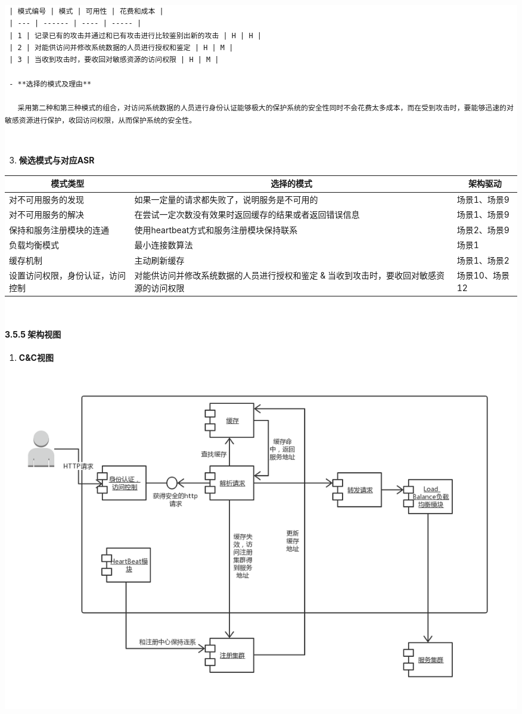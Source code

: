      | 模式编号 | 模式 | 可用性 | 花费和成本 |
     | --- | ------ | ---- | ----- |
     | 1 | 记录已有的攻击并通过和已有攻击进行比较鉴别出新的攻击 | H | H |
     | 2 | 对能供访问并修改系统数据的人员进行授权和鉴定 | H | M |
     | 3 | 当收到攻击时，要收回对敏感资源的访问权限 | H | M |

     - **选择的模式及理由**

       采用第二种和第三种模式的组合，对访问系统数据的人员进行身份认证能够极大的保护系统的安全性同时不会花费太多成本，而在受到攻击时，要能够迅速的对敏感资源进行保护，收回访问权限，从而保护系统的安全性。

<br/>

3. **候选模式与对应ASR**

| 模式类型     | 选择的模式         | 架构驱动      |
| ------------ | ------------------ | ------------- |
| 对不可用服务的发现 | 如果一定量的请求都失败了，说明服务是不可用的 | 场景1、场景9 |
| 对不可用服务的解决 | 在尝试一定次数没有效果时返回缓存的结果或者返回错误信息 | 场景1、场景9 |
| 保持和服务注册模块的连通 | 使用heartbeat方式和服务注册模块保持联系 | 场景2、场景9 |
| 负载均衡模式 | 最小连接数算法 | 场景1 |
| 缓存机制 | 主动刷新缓存 | 场景1、场景2 |
| 设置访问权限，身份认证，访问控制 | 对能供访问并修改系统数据的人员进行授权和鉴定 & 当收到攻击时，要收回对敏感资源的访问权限 | 场景10、场景12 |

<br/>

#### 3.5.5 架构视图

1. **C&C视图**

![](pics/3.5.5-C&C视图.jpg)
